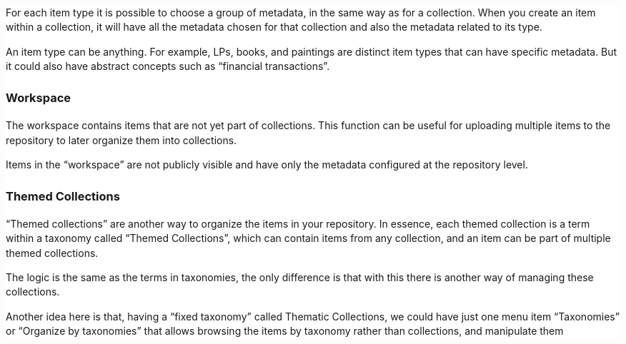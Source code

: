 For each item type it is possible to choose a group of metadata, in the same way as for a collection. When you create an item within a collection, it will have all the metadata chosen for that collection and also the metadata related to its type.

An item type can be anything. For example, LPs, books, and paintings are distinct item types that can have specific metadata. But it could also have abstract concepts such as “financial transactions”.

### Workspace

The workspace contains items that are not yet part of collections. This function can be useful for uploading multiple items to the repository to later organize them into collections.

Items in the “workspace” are not publicly visible and have only the metadata configured at the repository level.

### Themed Collections

“Themed collections” are another way to organize the items in your repository. In essence, each themed collection is a term within a taxonomy called “Themed Collections”, which can contain items from any collection, and an item can be part of multiple themed collections.

The logic is the same as the terms in taxonomies, the only difference is that with this there is another way of managing these collections.

Another idea here is that, having a “fixed taxonomy” called Thematic Collections, we could have just one menu item “Taxonomies” or “Organize by taxonomies” that allows browsing the items by taxonomy rather than collections, and manipulate them

